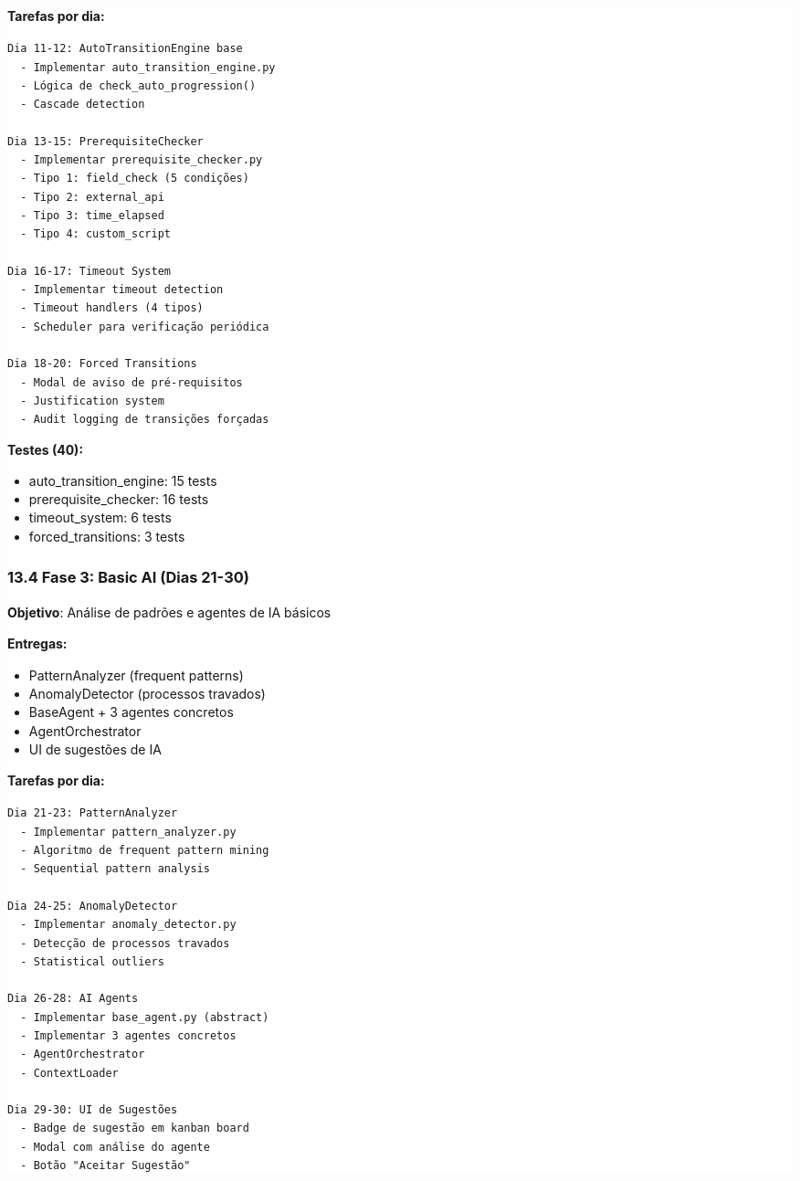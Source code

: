 **Tarefas por dia:**

```
Dia 11-12: AutoTransitionEngine base
  - Implementar auto_transition_engine.py
  - Lógica de check_auto_progression()
  - Cascade detection

Dia 13-15: PrerequisiteChecker
  - Implementar prerequisite_checker.py
  - Tipo 1: field_check (5 condições)
  - Tipo 2: external_api
  - Tipo 3: time_elapsed
  - Tipo 4: custom_script

Dia 16-17: Timeout System
  - Implementar timeout detection
  - Timeout handlers (4 tipos)
  - Scheduler para verificação periódica

Dia 18-20: Forced Transitions
  - Modal de aviso de pré-requisitos
  - Justification system
  - Audit logging de transições forçadas
```

**Testes (40):**
- auto_transition_engine: 15 tests
- prerequisite_checker: 16 tests
- timeout_system: 6 tests
- forced_transitions: 3 tests

### 13.4 Fase 3: Basic AI (Dias 21-30)

**Objetivo**: Análise de padrões e agentes de IA básicos

**Entregas:**
- PatternAnalyzer (frequent patterns)
- AnomalyDetector (processos travados)
- BaseAgent + 3 agentes concretos
- AgentOrchestrator
- UI de sugestões de IA

**Tarefas por dia:**

```
Dia 21-23: PatternAnalyzer
  - Implementar pattern_analyzer.py
  - Algoritmo de frequent pattern mining
  - Sequential pattern analysis

Dia 24-25: AnomalyDetector
  - Implementar anomaly_detector.py
  - Detecção de processos travados
  - Statistical outliers

Dia 26-28: AI Agents
  - Implementar base_agent.py (abstract)
  - Implementar 3 agentes concretos
  - AgentOrchestrator
  - ContextLoader

Dia 29-30: UI de Sugestões
  - Badge de sugestão em kanban board
  - Modal com análise do agente
  - Botão "Aceitar Sugestão"
```